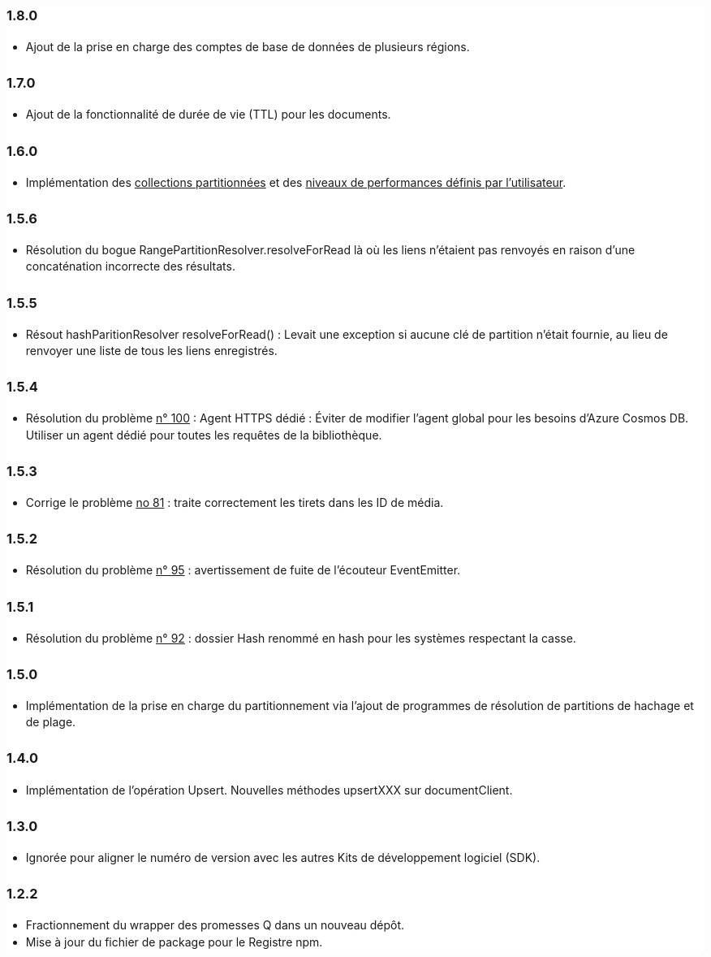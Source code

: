 ### <a name="180"></a><a name="1.8.0"></a>1.8.0
* Ajout de la prise en charge des comptes de base de données de plusieurs régions.

### <a name="170"></a><a name="1.7.0"></a>1.7.0
* Ajout de la fonctionnalité de durée de vie (TTL) pour les documents.

### <a name="160"></a><a name="1.6.0"></a>1.6.0
* Implémentation des [collections partitionnées](partitioning-overview.md) et des [niveaux de performances définis par l’utilisateur](performance-levels.md).

### <a name="156"></a><a name="1.5.6"></a>1.5.6
* Résolution du bogue RangePartitionResolver.resolveForRead là où les liens n’étaient pas renvoyés en raison d’une concaténation incorrecte des résultats.

### <a name="155"></a><a name="1.5.5"></a>1.5.5
* Résout hashParitionResolver resolveForRead() : Levait une exception si aucune clé de partition n’était fournie, au lieu de renvoyer une liste de tous les liens enregistrés.

### <a name="154"></a><a name="1.5.4"></a>1.5.4
* Résolution du problème [n° 100](https://github.com/Azure/azure-documentdb-node/issues/100) : Agent HTTPS dédié : Éviter de modifier l’agent global pour les besoins d’Azure Cosmos DB. Utiliser un agent dédié pour toutes les requêtes de la bibliothèque.

### <a name="153"></a><a name="1.5.3"></a>1.5.3
* Corrige le problème [no 81](https://github.com/Azure/azure-documentdb-node/issues/81) : traite correctement les tirets dans les ID de média.

### <a name="152"></a><a name="1.5.2"></a>1.5.2
* Résolution du problème [n° 95](https://github.com/Azure/azure-documentdb-node/issues/95) : avertissement de fuite de l’écouteur EventEmitter.

### <a name="151"></a><a name="1.5.1"></a>1.5.1
* Résolution du problème [n° 92](https://github.com/Azure/azure-documentdb-node/issues/90) : dossier Hash renommé en hash pour les systèmes respectant la casse.

### <a name="150"></a><a name="1.5.0"></a>1.5.0
* Implémentation de la prise en charge du partitionnement via l’ajout de programmes de résolution de partitions de hachage et de plage.

### <a name="140"></a><a name="1.4.0"></a>1.4.0
* Implémentation de l’opération Upsert. Nouvelles méthodes upsertXXX sur documentClient.

### <a name="130"></a><a name="1.3.0"></a>1.3.0
* Ignorée pour aligner le numéro de version avec les autres Kits de développement logiciel (SDK).

### <a name="122"></a><a name="1.2.2"></a>1.2.2
* Fractionnement du wrapper des promesses Q dans un nouveau dépôt.
* Mise à jour du fichier de package pour le Registre npm.
